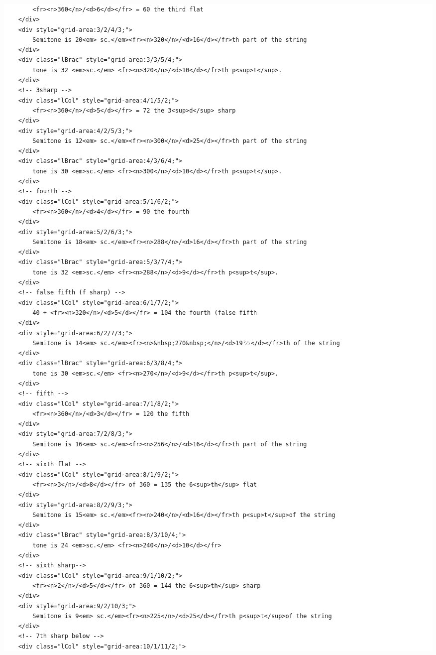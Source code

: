 			<fr><n>360</n>/<d>6</d></fr> = 60 the third flat
		</div>
		<div style="grid-area:3/2/4/3;">
			Semitone is 20<em> sc.</em><fr><n>320</n>/<d>16</d></fr>th part of the string
		</div>
		<div class="lBrac" style="grid-area:3/3/5/4;">
			tone is 32 <em>sc.</em> <fr><n>320</n>/<d>10</d></fr>th p<sup>t</sup>.
		</div>
		<!-- 3sharp -->
		<div class="lCol" style="grid-area:4/1/5/2;">
			<fr><n>360</n>/<d>5</d></fr> = 72 the 3<sup>d</sup> sharp
		</div>
		<div style="grid-area:4/2/5/3;">
			Semitone is 12<em> sc.</em><fr><n>300</n>/<d>25</d></fr>th part of the string
		</div>
		<div class="lBrac" style="grid-area:4/3/6/4;">
			tone is 30 <em>sc.</em> <fr><n>300</n>/<d>10</d></fr>th p<sup>t</sup>.
		</div>
		<!-- fourth -->
		<div class="lCol" style="grid-area:5/1/6/2;">
			<fr><n>360</n>/<d>4</d></fr> = 90 the fourth
		</div>
		<div style="grid-area:5/2/6/3;">
			Semitone is 18<em> sc.</em><fr><n>288</n>/<d>16</d></fr>th part of the string
		</div>
		<div class="lBrac" style="grid-area:5/3/7/4;">
			tone is 32 <em>sc.</em> <fr><n>288</n>/<d>9</d></fr>th p<sup>t</sup>.
		</div>
		<!-- false fifth (f sharp) -->
		<div class="lCol" style="grid-area:6/1/7/2;">
			40 + <fr><n>320</n>/<d>5</d></fr> = 104 the fourth (false fifth
		</div>
		<div style="grid-area:6/2/7/3;">
			Semitone is 14<em> sc.</em><fr><n>&nbsp;270&nbsp;</n>/<d>19²⁄₇</d></fr>th of the string
		</div>
		<div class="lBrac" style="grid-area:6/3/8/4;">
			tone is 30 <em>sc.</em> <fr><n>270</n>/<d>9</d></fr>th p<sup>t</sup>.
		</div>
		<!-- fifth -->
		<div class="lCol" style="grid-area:7/1/8/2;">
			<fr><n>360</n>/<d>3</d></fr> = 120 the fifth
		</div>
		<div style="grid-area:7/2/8/3;">
			Semitone is 16<em> sc.</em><fr><n>256</n>/<d>16</d></fr>th part of the string
		</div>
		<!-- sixth flat -->
		<div class="lCol" style="grid-area:8/1/9/2;">
			<fr><n>3</n>/<d>8</d></fr> of 360 = 135 the 6<sup>th</sup> flat
		</div>
		<div style="grid-area:8/2/9/3;">
			Semitone is 15<em> sc.</em><fr><n>240</n>/<d>16</d></fr>th p<sup>t</sup>of the string
		</div>
		<div class="lBrac" style="grid-area:8/3/10/4;">
			tone is 24 <em>sc.</em> <fr><n>240</n>/<d>10</d></fr>
		</div>
		<!-- sixth sharp-->
		<div class="lCol" style="grid-area:9/1/10/2;">
			<fr><n>2</n>/<d>5</d></fr> of 360 = 144 the 6<sup>th</sup> sharp
		</div>
		<div style="grid-area:9/2/10/3;">
			Semitone is 9<em> sc.</em><fr><n>225</n>/<d>25</d></fr>th p<sup>t</sup>of the string
		</div>
		<!-- 7th sharp below -->
		<div class="lCol" style="grid-area:10/1/11/2;">